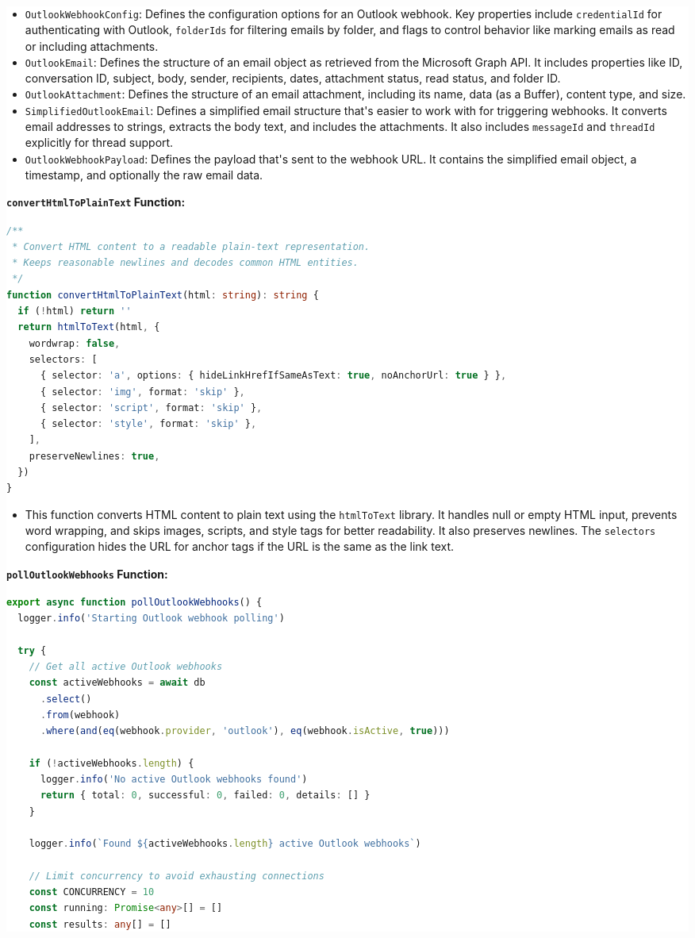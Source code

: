 *   `OutlookWebhookConfig`: Defines the configuration options for an Outlook webhook.  Key properties include `credentialId` for authenticating with Outlook, `folderIds` for filtering emails by folder, and flags to control behavior like marking emails as read or including attachments.
*   `OutlookEmail`: Defines the structure of an email object as retrieved from the Microsoft Graph API.  It includes properties like ID, conversation ID, subject, body, sender, recipients, dates, attachment status, read status, and folder ID.
*   `OutlookAttachment`: Defines the structure of an email attachment, including its name, data (as a Buffer), content type, and size.
*   `SimplifiedOutlookEmail`: Defines a simplified email structure that's easier to work with for triggering webhooks. It converts email addresses to strings, extracts the body text, and includes the attachments.  It also includes `messageId` and `threadId` explicitly for thread support.
*   `OutlookWebhookPayload`: Defines the payload that's sent to the webhook URL. It contains the simplified email object, a timestamp, and optionally the raw email data.

**`convertHtmlToPlainText` Function:**

```typescript
/**
 * Convert HTML content to a readable plain-text representation.
 * Keeps reasonable newlines and decodes common HTML entities.
 */
function convertHtmlToPlainText(html: string): string {
  if (!html) return ''
  return htmlToText(html, {
    wordwrap: false,
    selectors: [
      { selector: 'a', options: { hideLinkHrefIfSameAsText: true, noAnchorUrl: true } },
      { selector: 'img', format: 'skip' },
      { selector: 'script', format: 'skip' },
      { selector: 'style', format: 'skip' },
    ],
    preserveNewlines: true,
  })
}
```

*   This function converts HTML content to plain text using the `htmlToText` library. It handles null or empty HTML input, prevents word wrapping, and skips images, scripts, and style tags for better readability. It also preserves newlines. The `selectors` configuration hides the URL for anchor tags if the URL is the same as the link text.

**`pollOutlookWebhooks` Function:**

```typescript
export async function pollOutlookWebhooks() {
  logger.info('Starting Outlook webhook polling')

  try {
    // Get all active Outlook webhooks
    const activeWebhooks = await db
      .select()
      .from(webhook)
      .where(and(eq(webhook.provider, 'outlook'), eq(webhook.isActive, true)))

    if (!activeWebhooks.length) {
      logger.info('No active Outlook webhooks found')
      return { total: 0, successful: 0, failed: 0, details: [] }
    }

    logger.info(`Found ${activeWebhooks.length} active Outlook webhooks`)

    // Limit concurrency to avoid exhausting connections
    const CONCURRENCY = 10
    const running: Promise<any>[] = []
    const results: any[] = []

```